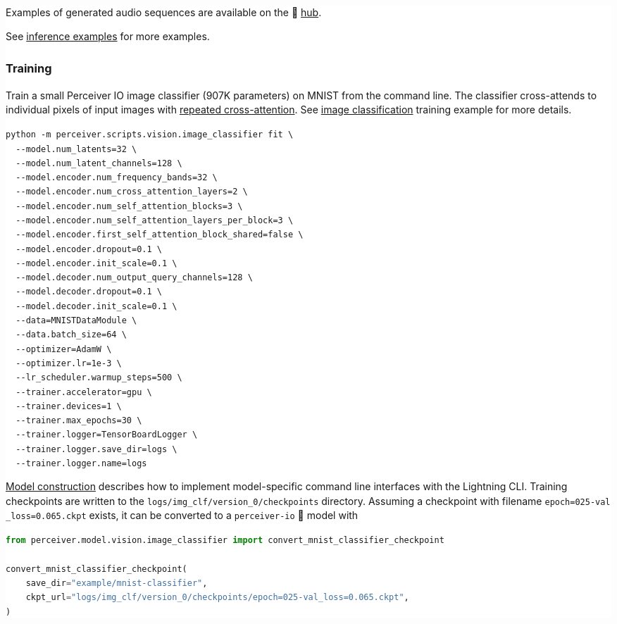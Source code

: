 Examples of generated audio sequences are available on the 🤗 [hub](https://huggingface.co/krasserm/perceiver-ar-sam-giant-midi#audio-samples).

See [inference examples](https://colab.research.google.com/github/krasserm/perceiver-io/blob/main/examples/inference.ipynb)
for more examples.

### Training

Train a small Perceiver IO image classifier (907K parameters) on MNIST from the command line. The classifier
cross-attends to individual pixels of input images with [repeated cross-attention](docs/building-blocks.md).
See [image classification](docs/training-examples.md#image-classification) training example for more details.

```shell
python -m perceiver.scripts.vision.image_classifier fit \
  --model.num_latents=32 \
  --model.num_latent_channels=128 \
  --model.encoder.num_frequency_bands=32 \
  --model.encoder.num_cross_attention_layers=2 \
  --model.encoder.num_self_attention_blocks=3 \
  --model.encoder.num_self_attention_layers_per_block=3 \
  --model.encoder.first_self_attention_block_shared=false \
  --model.encoder.dropout=0.1 \
  --model.encoder.init_scale=0.1 \
  --model.decoder.num_output_query_channels=128 \
  --model.decoder.dropout=0.1 \
  --model.decoder.init_scale=0.1 \
  --data=MNISTDataModule \
  --data.batch_size=64 \
  --optimizer=AdamW \
  --optimizer.lr=1e-3 \
  --lr_scheduler.warmup_steps=500 \
  --trainer.accelerator=gpu \
  --trainer.devices=1 \
  --trainer.max_epochs=30 \
  --trainer.logger=TensorBoardLogger \
  --trainer.logger.save_dir=logs \
  --trainer.logger.name=logs
```

[Model construction](docs/model-construction.md) describes how to implement model-specific command line interfaces
with the Lightning CLI. Training checkpoints are written to the `logs/img_clf/version_0/checkpoints` directory. Assuming
a checkpoint with filename `epoch=025-val_loss=0.065.ckpt` exists, it can be converted to a `perceiver-io` 🤗 model with

```python
from perceiver.model.vision.image_classifier import convert_mnist_classifier_checkpoint

convert_mnist_classifier_checkpoint(
    save_dir="example/mnist-classifier",
    ckpt_url="logs/img_clf/version_0/checkpoints/epoch=025-val_loss=0.065.ckpt",
)
```
